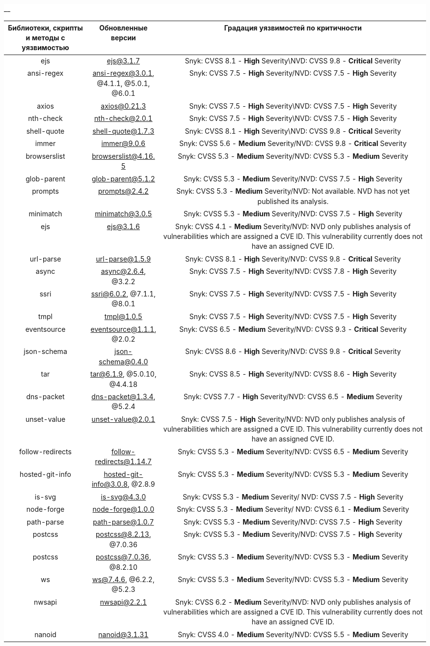 __

|Библиотеки, скрипты и методы с уязвимостью|Обновленные версии|Градация уязвимостей по критичности|
|:---:|:---:|:---:|
|ejs |ejs@3.1.7 |Snyk: CVSS 8.1 - __High__ Severity\NVD: CVSS 9.8 - __Critical__ Severity|
|ansi-regex|ansi-regex@3.0.1, @4.1.1, @5.0.1, @6.0.1 |Snyk: CVSS 7.5 - __High__ Severity/NVD: CVSS 7.5 - __High__ Severity|
|axios|axios@0.21.3 | Snyk: CVSS 7.5 - __High__ Severity\NVD: CVSS 7.5 - __High__ Severity|
|nth-check|nth-check@2.0.1 |Snyk: CVSS 7.5 - __High__ Severity\NVD: CVSS 7.5 - __High__ Severity|
|shell-quote|shell-quote@1.7.3 |Snyk: CVSS 8.1 - __High__ Severity\NVD: CVSS 9.8 - __Critical__ Severity|
|immer|immer@9.0.6 |Snyk: CVSS 5.6 - __Medium__ Severity/NVD: CVSS 9.8 - __Critical__ Severity|
|browserslist|browserslist@4.16.5 |Snyk: CVSS 5.3 - __Medium__ Severity/NVD: CVSS 5.3 - __Medium__ Severity|
|glob-parent |glob-parent@5.1.2 |Snyk: CVSS 5.3 - __Medium__ Severity/NVD: CVSS 7.5 - __High__ Severity|
|prompts|prompts@2.4.2 |Snyk: CVSS 5.3 - __Medium__ Severity/NVD: Not available. NVD has not yet published its analysis.|
|minimatch|minimatch@3.0.5 |Snyk: CVSS 5.3 - __Medium__ Severity/NVD: CVSS 7.5 - __High__ Severity|
|ejs|ejs@3.1.6 |Snyk: CVSS 4.1 - __Medium__ Severity/NVD: NVD only publishes analysis of vulnerabilities which are assigned a CVE ID. This vulnerability currently does not have an assigned CVE ID.|
|url-parse|url-parse@1.5.9 |Snyk: CVSS 8.1 - __High__ Severity/NVD: CVSS 9.8 - __Critical__ Severity|
|async|async@2.6.4, @3.2.2 |Snyk: CVSS 7.5 - __High__ Severity/NVD: CVSS 7.8 - __High__ Severity|
|ssri| ssri@6.0.2, @7.1.1, @8.0.1 |Snyk: CVSS 7.5 - __High__ Severity/NVD: CVSS 7.5 - __High__ Severity|
|tmpl|tmpl@1.0.5 |Snyk: CVSS 7.5 - __High__ Severity/NVD: CVSS 7.5 - __High__ Severity|
|eventsource|eventsource@1.1.1, @2.0.2 |Snyk: CVSS 6.5 - __Medium__ Severity/NVD: CVSS 9.3 - __Critical__ Severity|
|json-schema| json-schema@0.4.0 |Snyk: CVSS 8.6 - __High__ Severity/NVD: CVSS 9.8 - __Critical__ Severity|
|tar|tar@6.1.9, @5.0.10, @4.4.18|Snyk: CVSS 8.5 - __High__ Severity/NVD: CVSS 8.6 - __High__ Severity|Snyk: CVSS 7.7 - __High__ Severity/NVD: CVSS 6.5 - __Medium__ Severity|
|dns-packet |dns-packet@1.3.4, @5.2.4|Snyk: CVSS 7.7 - __High__ Severity/NVD: CVSS 6.5 - __Medium__ Severity|
|unset-value|unset-value@2.0.1 |Snyk: CVSS 7.5 - __High__ Severity/NVD: NVD only publishes analysis of vulnerabilities which are assigned a CVE ID. This vulnerability currently does not have an assigned CVE ID.|
|follow-redirects|follow-redirects@1.14.7 |Snyk: CVSS 5.3 - __Medium__ Severity/NVD: CVSS 6.5 - __Medium__ Severity|
|hosted-git-info|hosted-git-info@3.0.8, @2.8.9 |Snyk: CVSS 5.3 - __Medium__ Severity/NVD: CVSS 5.3 - __Medium__ Severity|
|is-svg|is-svg@4.3.0 |Snyk: CVSS 5.3 - __Medium__ Severity/ NVD: CVSS 7.5 - __High__ Severity|
|node-forge |node-forge@1.0.0 |Snyk: CVSS 5.3 - __Medium__ Severity/ NVD: CVSS 6.1 - __Medium__ Severity|
|path-parse|path-parse@1.0.7 |Snyk: CVSS 5.3 - __Medium__ Severity/NVD: CVSS 7.5 - __High__ Severity|
|postcss|postcss@8.2.13, @7.0.36 |Snyk: CVSS 5.3 - __Medium__ Severity/NVD: CVSS 7.5 - __High__ Severity|
|postcss |postcss@7.0.36, @8.2.10 |Snyk: CVSS 5.3 - __Medium__ Severity/NVD: CVSS 5.3 - __Medium__ Severity|
|ws|ws@7.4.6, @6.2.2, @5.2.3|Snyk: CVSS 5.3 - __Medium__ Severity/NVD: CVSS 5.3 - __Medium__ Severity|
|nwsapi|nwsapi@2.2.1 |    Snyk: CVSS 6.2 - __Medium__ Severity/NVD: NVD only publishes analysis of vulnerabilities which are assigned a CVE ID. This vulnerability currently does not have an assigned CVE ID.|
|nanoid|nanoid@3.1.31 |Snyk: CVSS 4.0 - __Medium__ Severity/NVD: CVSS 5.5 - __Medium__ Severity|
